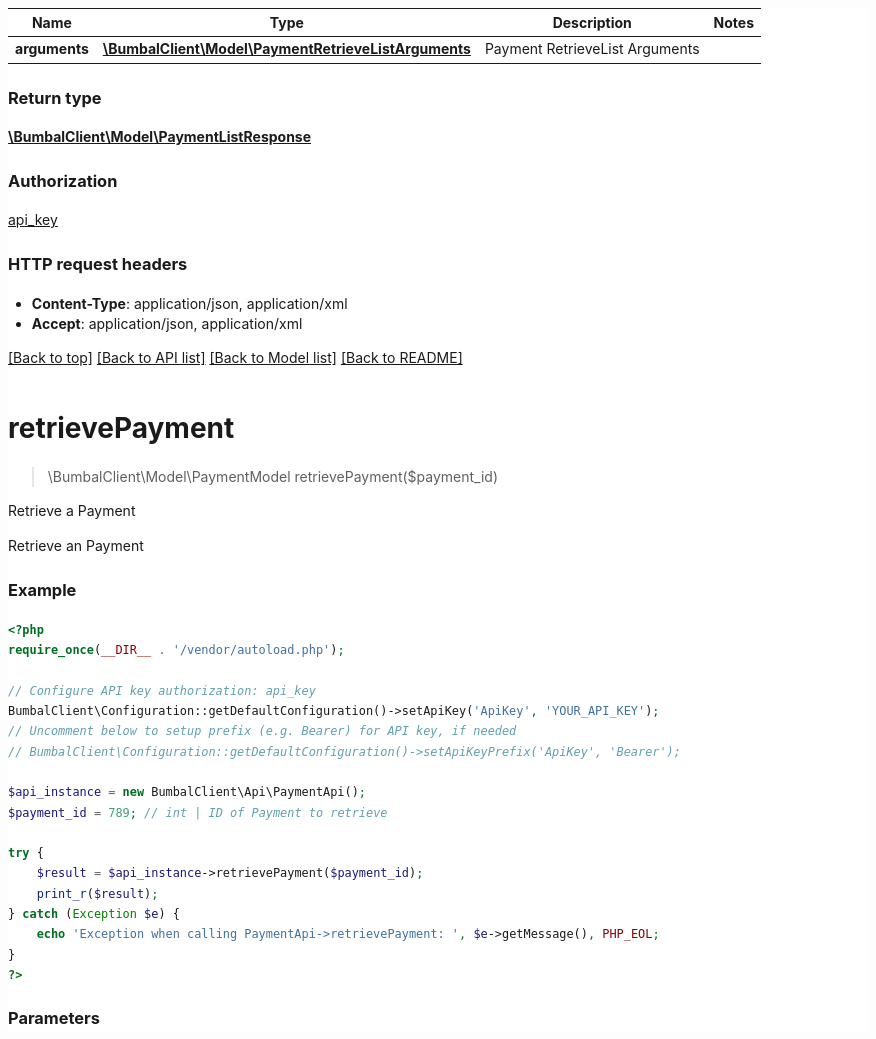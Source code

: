 Name | Type | Description  | Notes
------------- | ------------- | ------------- | -------------
 **arguments** | [**\BumbalClient\Model\PaymentRetrieveListArguments**](../Model/PaymentRetrieveListArguments.md)| Payment RetrieveList Arguments |

### Return type

[**\BumbalClient\Model\PaymentListResponse**](../Model/PaymentListResponse.md)

### Authorization

[api_key](../../README.md#api_key)

### HTTP request headers

 - **Content-Type**: application/json, application/xml
 - **Accept**: application/json, application/xml

[[Back to top]](#) [[Back to API list]](../../README.md#documentation-for-api-endpoints) [[Back to Model list]](../../README.md#documentation-for-models) [[Back to README]](../../README.md)

# **retrievePayment**
> \BumbalClient\Model\PaymentModel retrievePayment($payment_id)

Retrieve a Payment

Retrieve an Payment

### Example
```php
<?php
require_once(__DIR__ . '/vendor/autoload.php');

// Configure API key authorization: api_key
BumbalClient\Configuration::getDefaultConfiguration()->setApiKey('ApiKey', 'YOUR_API_KEY');
// Uncomment below to setup prefix (e.g. Bearer) for API key, if needed
// BumbalClient\Configuration::getDefaultConfiguration()->setApiKeyPrefix('ApiKey', 'Bearer');

$api_instance = new BumbalClient\Api\PaymentApi();
$payment_id = 789; // int | ID of Payment to retrieve

try {
    $result = $api_instance->retrievePayment($payment_id);
    print_r($result);
} catch (Exception $e) {
    echo 'Exception when calling PaymentApi->retrievePayment: ', $e->getMessage(), PHP_EOL;
}
?>
```

### Parameters
